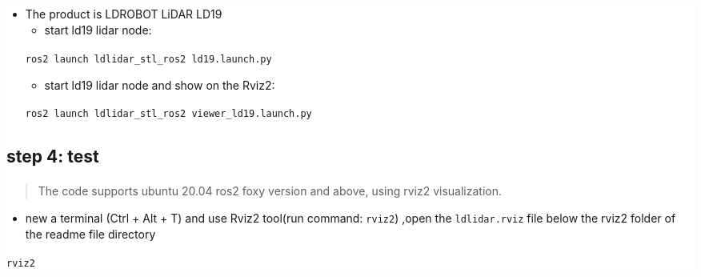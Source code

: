 - The product is LDROBOT LiDAR LD19
  - start ld19 lidar node:
  ``` bash
  ros2 launch ldlidar_stl_ros2 ld19.launch.py
  ```
  - start ld19 lidar node and show on the Rviz2:
  ``` bash
  ros2 launch ldlidar_stl_ros2 viewer_ld19.launch.py
  ```

## step 4: test

> The code supports ubuntu 20.04 ros2 foxy version and above, using rviz2 visualization.

- new a terminal (Ctrl + Alt + T) and use Rviz2 tool(run command: `rviz2`) ,open the `ldlidar.rviz` file below the rviz2 folder of the readme file directory
```bash
rviz2
```